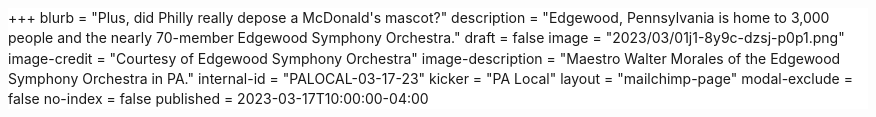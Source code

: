 +++
blurb = "Plus, did Philly really depose a McDonald's mascot?"
description = "Edgewood, Pennsylvania is home to 3,000 people and the nearly 70-member Edgewood Symphony Orchestra."
draft = false
image = "2023/03/01j1-8y9c-dzsj-p0p1.png"
image-credit = "Courtesy of Edgewood Symphony Orchestra"
image-description = "Maestro Walter Morales of the Edgewood Symphony Orchestra in PA."
internal-id = "PALOCAL-03-17-23"
kicker = "PA Local"
layout = "mailchimp-page"
modal-exclude = false
no-index = false
published = 2023-03-17T10:00:00-04:00